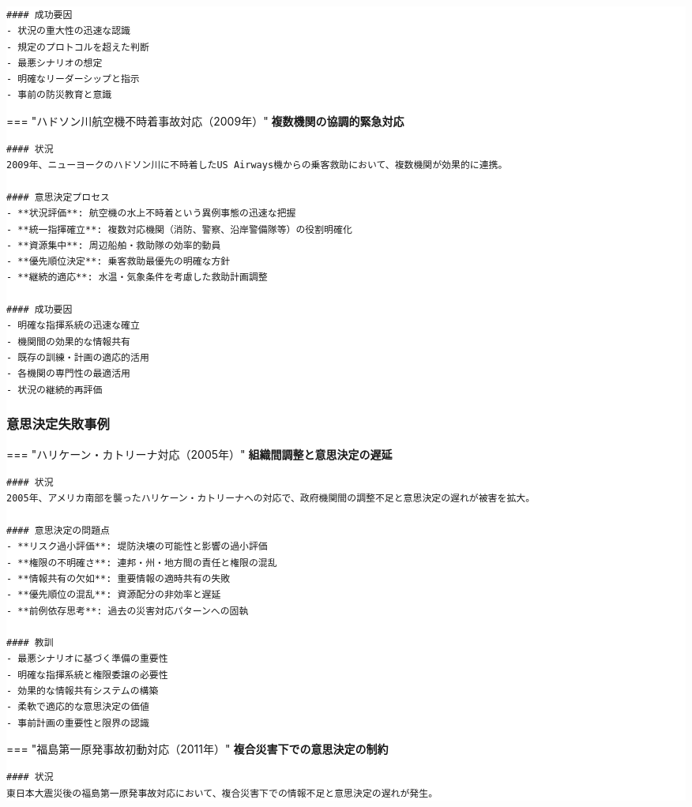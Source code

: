     #### 成功要因
    - 状況の重大性の迅速な認識
    - 規定のプロトコルを超えた判断
    - 最悪シナリオの想定
    - 明確なリーダーシップと指示
    - 事前の防災教育と意識

=== "ハドソン川航空機不時着事故対応（2009年）"
    **複数機関の協調的緊急対応**
    
    #### 状況
    2009年、ニューヨークのハドソン川に不時着したUS Airways機からの乗客救助において、複数機関が効果的に連携。
    
    #### 意思決定プロセス
    - **状況評価**: 航空機の水上不時着という異例事態の迅速な把握
    - **統一指揮確立**: 複数対応機関（消防、警察、沿岸警備隊等）の役割明確化
    - **資源集中**: 周辺船舶・救助隊の効率的動員
    - **優先順位決定**: 乗客救助最優先の明確な方針
    - **継続的適応**: 水温・気象条件を考慮した救助計画調整
    
    #### 成功要因
    - 明確な指揮系統の迅速な確立
    - 機関間の効果的な情報共有
    - 既存の訓練・計画の適応的活用
    - 各機関の専門性の最適活用
    - 状況の継続的再評価

### 意思決定失敗事例

=== "ハリケーン・カトリーナ対応（2005年）"
    **組織間調整と意思決定の遅延**
    
    #### 状況
    2005年、アメリカ南部を襲ったハリケーン・カトリーナへの対応で、政府機関間の調整不足と意思決定の遅れが被害を拡大。
    
    #### 意思決定の問題点
    - **リスク過小評価**: 堤防決壊の可能性と影響の過小評価
    - **権限の不明確さ**: 連邦・州・地方間の責任と権限の混乱
    - **情報共有の欠如**: 重要情報の適時共有の失敗
    - **優先順位の混乱**: 資源配分の非効率と遅延
    - **前例依存思考**: 過去の災害対応パターンへの固執
    
    #### 教訓
    - 最悪シナリオに基づく準備の重要性
    - 明確な指揮系統と権限委譲の必要性
    - 効果的な情報共有システムの構築
    - 柔軟で適応的な意思決定の価値
    - 事前計画の重要性と限界の認識

=== "福島第一原発事故初動対応（2011年）"
    **複合災害下での意思決定の制約**
    
    #### 状況
    東日本大震災後の福島第一原発事故対応において、複合災害下での情報不足と意思決定の遅れが発生。
    